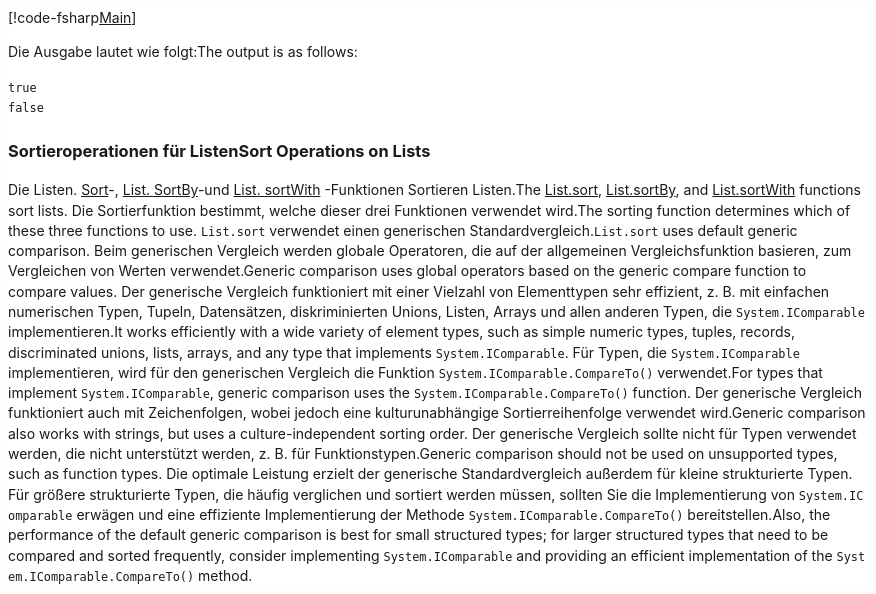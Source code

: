 [!code-fsharp[Main](~/samples/snippets/fsharp/lists/snippet4.fs)]

<span data-ttu-id="a534d-183">Die Ausgabe lautet wie folgt:</span><span class="sxs-lookup"><span data-stu-id="a534d-183">The output is as follows:</span></span>

```console
true
false
```

### <a name="sort-operations-on-lists"></a><span data-ttu-id="a534d-184">Sortieroperationen für Listen</span><span class="sxs-lookup"><span data-stu-id="a534d-184">Sort Operations on Lists</span></span>

<span data-ttu-id="a534d-185">Die Listen. [Sort](https://msdn.microsoft.com/library/17f1030e-aa7e-41dd-94ea-72cb6c04fd3d)-, [List. SortBy](https://msdn.microsoft.com/library/955bfc5f-ad9c-4f2d-a7ab-91e43eb21359)-und [List. sortWith](https://msdn.microsoft.com/library/1d806a54-9166-4198-906d-15101f7916c7) -Funktionen Sortieren Listen.</span><span class="sxs-lookup"><span data-stu-id="a534d-185">The [List.sort](https://msdn.microsoft.com/library/17f1030e-aa7e-41dd-94ea-72cb6c04fd3d), [List.sortBy](https://msdn.microsoft.com/library/955bfc5f-ad9c-4f2d-a7ab-91e43eb21359), and [List.sortWith](https://msdn.microsoft.com/library/1d806a54-9166-4198-906d-15101f7916c7) functions sort lists.</span></span> <span data-ttu-id="a534d-186">Die Sortierfunktion bestimmt, welche dieser drei Funktionen verwendet wird.</span><span class="sxs-lookup"><span data-stu-id="a534d-186">The sorting function determines which of these three functions to use.</span></span> <span data-ttu-id="a534d-187">`List.sort` verwendet einen generischen Standardvergleich.</span><span class="sxs-lookup"><span data-stu-id="a534d-187">`List.sort` uses default generic comparison.</span></span> <span data-ttu-id="a534d-188">Beim generischen Vergleich werden globale Operatoren, die auf der allgemeinen Vergleichsfunktion basieren, zum Vergleichen von Werten verwendet.</span><span class="sxs-lookup"><span data-stu-id="a534d-188">Generic comparison uses global operators based on the generic compare function to compare values.</span></span> <span data-ttu-id="a534d-189">Der generische Vergleich funktioniert mit einer Vielzahl von Elementtypen sehr effizient, z. B. mit einfachen numerischen Typen, Tupeln, Datensätzen, diskriminierten Unions, Listen, Arrays und allen anderen Typen, die `System.IComparable` implementieren.</span><span class="sxs-lookup"><span data-stu-id="a534d-189">It works efficiently with a wide variety of element types, such as simple numeric types, tuples, records, discriminated unions, lists, arrays, and any type that implements `System.IComparable`.</span></span> <span data-ttu-id="a534d-190">Für Typen, die `System.IComparable` implementieren, wird für den generischen Vergleich die Funktion `System.IComparable.CompareTo()` verwendet.</span><span class="sxs-lookup"><span data-stu-id="a534d-190">For types that implement `System.IComparable`, generic comparison uses the `System.IComparable.CompareTo()` function.</span></span> <span data-ttu-id="a534d-191">Der generische Vergleich funktioniert auch mit Zeichenfolgen, wobei jedoch eine kulturunabhängige Sortierreihenfolge verwendet wird.</span><span class="sxs-lookup"><span data-stu-id="a534d-191">Generic comparison also works with strings, but uses a culture-independent sorting order.</span></span> <span data-ttu-id="a534d-192">Der generische Vergleich sollte nicht für Typen verwendet werden, die nicht unterstützt werden, z. B. für Funktionstypen.</span><span class="sxs-lookup"><span data-stu-id="a534d-192">Generic comparison should not be used on unsupported types, such as function types.</span></span> <span data-ttu-id="a534d-193">Die optimale Leistung erzielt der generische Standardvergleich außerdem für kleine strukturierte Typen. Für größere strukturierte Typen, die häufig verglichen und sortiert werden müssen, sollten Sie die Implementierung von `System.IComparable` erwägen und eine effiziente Implementierung der Methode `System.IComparable.CompareTo()` bereitstellen.</span><span class="sxs-lookup"><span data-stu-id="a534d-193">Also, the performance of the default generic comparison is best for small structured types; for larger structured types that need to be compared and sorted frequently, consider implementing `System.IComparable` and providing an efficient implementation of the `System.IComparable.CompareTo()` method.</span></span>
